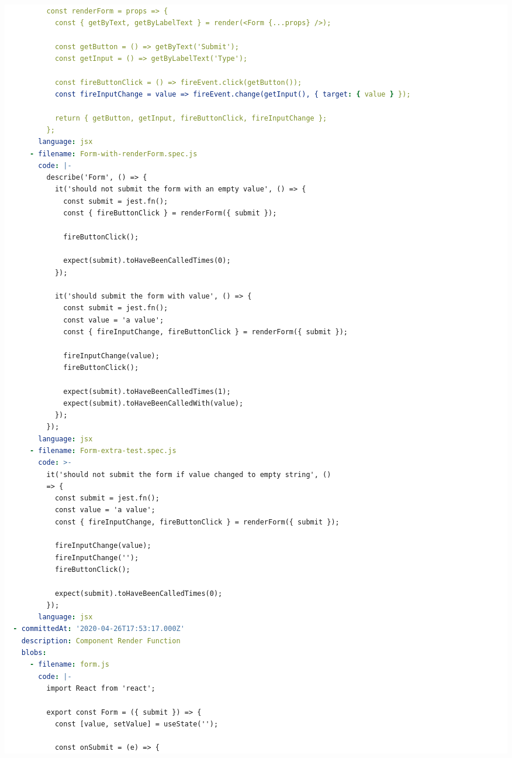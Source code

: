 ```yaml
          const renderForm = props => {
            const { getByText, getByLabelText } = render(<Form {...props} />);

            const getButton = () => getByText('Submit');
            const getInput = () => getByLabelText('Type');

            const fireButtonClick = () => fireEvent.click(getButton());
            const fireInputChange = value => fireEvent.change(getInput(), { target: { value } });

            return { getButton, getInput, fireButtonClick, fireInputChange };
          };
        language: jsx
      - filename: Form-with-renderForm.spec.js
        code: |-
          describe('Form', () => {
            it('should not submit the form with an empty value', () => {
              const submit = jest.fn();
              const { fireButtonClick } = renderForm({ submit });

              fireButtonClick();

              expect(submit).toHaveBeenCalledTimes(0);
            });

            it('should submit the form with value', () => {
              const submit = jest.fn();
              const value = 'a value';
              const { fireInputChange, fireButtonClick } = renderForm({ submit });

              fireInputChange(value);
              fireButtonClick();

              expect(submit).toHaveBeenCalledTimes(1);
              expect(submit).toHaveBeenCalledWith(value);
            });
          });
        language: jsx
      - filename: Form-extra-test.spec.js
        code: >-
          it('should not submit the form if value changed to empty string', ()
          => {
            const submit = jest.fn();
            const value = 'a value';
            const { fireInputChange, fireButtonClick } = renderForm({ submit });

            fireInputChange(value);
            fireInputChange('');
            fireButtonClick();

            expect(submit).toHaveBeenCalledTimes(0);
          });
        language: jsx
  - committedAt: '2020-04-26T17:53:17.000Z'
    description: Component Render Function
    blobs:
      - filename: form.js
        code: |-
          import React from 'react';

          export const Form = ({ submit }) => {
            const [value, setValue] = useState('');

            const onSubmit = (e) => {
```